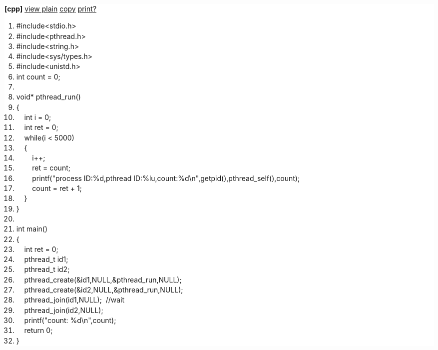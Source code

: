 <div class="dp-highlighter bg_cpp"><div class="bar"><div class="tools"><b>[cpp]</b> <a href="#" class="ViewSource" title="view plain" onclick="dp.sh.Toolbar.Command('ViewSource',this);return false;">view plain</a><span data-mod="popu_168"> <a href="#" class="CopyToClipboard" title="copy" onclick="dp.sh.Toolbar.Command('CopyToClipboard',this);return false;">copy</a><div style="position: absolute; left: 237px; top: 1152px; width: 16px; height: 16px; z-index: 99;"><embed id="ZeroClipboardMovie_1" src="https://csdnimg.cn/public/highlighter/ZeroClipboard.swf" loop="false" menu="false" quality="best" bgcolor="#ffffff" width="16" height="16" name="ZeroClipboardMovie_1" align="middle" allowscriptaccess="always" allowfullscreen="false" type="application/x-shockwave-flash" pluginspage="http://www.macromedia.com/go/getflashplayer" flashvars="id=1&amp;width=16&amp;height=16" wmode="transparent"></div><div style="position: absolute; left: 237px; top: 1152px; width: 16px; height: 16px; z-index: 99;"><embed id="ZeroClipboardMovie_3" src="https://csdnimg.cn/public/highlighter/ZeroClipboard.swf" loop="false" menu="false" quality="best" bgcolor="#ffffff" width="16" height="16" name="ZeroClipboardMovie_3" align="middle" allowscriptaccess="always" allowfullscreen="false" type="application/x-shockwave-flash" pluginspage="http://www.macromedia.com/go/getflashplayer" flashvars="id=3&amp;width=16&amp;height=16" wmode="transparent"></div></span><span data-mod="popu_169"> <a href="#" class="PrintSource" title="print" onclick="dp.sh.Toolbar.Command('PrintSource',this);return false;">print</a></span><a href="#" class="About" title="?" onclick="dp.sh.Toolbar.Command('About',this);return false;">?</a></div></div><ol start="1" class="dp-cpp"><li class="alt"><span><span class="preprocessor">#include&lt;stdio.h&gt;</span><span>&nbsp;&nbsp;</span></span></li><li class=""><span><span class="preprocessor">#include&lt;pthread.h&gt;</span><span>&nbsp;&nbsp;</span></span></li><li class="alt"><span><span class="preprocessor">#include&lt;string.h&gt;</span><span>&nbsp;&nbsp;</span></span></li><li class=""><span><span class="preprocessor">#include&lt;sys/types.h&gt;</span><span>&nbsp;&nbsp;</span></span></li><li class="alt"><span><span class="preprocessor">#include&lt;unistd.h&gt;</span><span>&nbsp;&nbsp;</span></span></li><li class=""><span><span class="datatypes">int</span><span>&nbsp;count&nbsp;=&nbsp;0;&nbsp;&nbsp;</span></span></li><li class="alt"><span>&nbsp;&nbsp;</span></li><li class=""><span><span class="keyword">void</span><span>*&nbsp;pthread_run()&nbsp;&nbsp;</span></span></li><li class="alt"><span>{&nbsp;&nbsp;</span></li><li class=""><span>&nbsp;&nbsp;&nbsp;&nbsp;<span class="datatypes">int</span><span>&nbsp;i&nbsp;=&nbsp;0;&nbsp;&nbsp;</span></span></li><li class="alt"><span>&nbsp;&nbsp;&nbsp;&nbsp;<span class="datatypes">int</span><span>&nbsp;ret&nbsp;=&nbsp;0;&nbsp;&nbsp;</span></span></li><li class=""><span>&nbsp;&nbsp;&nbsp;&nbsp;<span class="keyword">while</span><span>(i&nbsp;&lt;&nbsp;5000)&nbsp;&nbsp;</span></span></li><li class="alt"><span>&nbsp;&nbsp;&nbsp;&nbsp;{&nbsp;&nbsp;</span></li><li class=""><span>&nbsp;&nbsp;&nbsp;&nbsp;&nbsp;&nbsp;&nbsp;&nbsp;i++;&nbsp;&nbsp;</span></li><li class="alt"><span>&nbsp;&nbsp;&nbsp;&nbsp;&nbsp;&nbsp;&nbsp;&nbsp;ret&nbsp;=&nbsp;count;&nbsp;&nbsp;</span></li><li class=""><span>&nbsp;&nbsp;&nbsp;&nbsp;&nbsp;&nbsp;&nbsp;&nbsp;printf(<span class="string">"process&nbsp;ID:%d,pthread&nbsp;ID:%lu,count:%d\n"</span><span>,getpid(),pthread_self(),count);&nbsp;&nbsp;</span></span></li><li class="alt"><span>&nbsp;&nbsp;&nbsp;&nbsp;&nbsp;&nbsp;&nbsp;&nbsp;count&nbsp;=&nbsp;ret&nbsp;+&nbsp;1;&nbsp;&nbsp;</span></li><li class=""><span>&nbsp;&nbsp;&nbsp;&nbsp;}&nbsp;&nbsp;</span></li><li class="alt"><span>}&nbsp;&nbsp;</span></li><li class=""><span>&nbsp;&nbsp;</span></li><li class="alt"><span><span class="datatypes">int</span><span>&nbsp;main()&nbsp;&nbsp;</span></span></li><li class=""><span>{&nbsp;&nbsp;</span></li><li class="alt"><span>&nbsp;&nbsp;&nbsp;&nbsp;<span class="datatypes">int</span><span>&nbsp;ret&nbsp;=&nbsp;0;&nbsp;&nbsp;</span></span></li><li class=""><span>&nbsp;&nbsp;&nbsp;&nbsp;pthread_t&nbsp;id1;&nbsp;&nbsp;</span></li><li class="alt"><span>&nbsp;&nbsp;&nbsp;&nbsp;pthread_t&nbsp;id2;&nbsp;&nbsp;</span></li><li class=""><span>&nbsp;&nbsp;&nbsp;&nbsp;pthread_create(&amp;id1,NULL,&amp;pthread_run,NULL);&nbsp;&nbsp;</span></li><li class="alt"><span>&nbsp;&nbsp;&nbsp;&nbsp;pthread_create(&amp;id2,NULL,&amp;pthread_run,NULL);&nbsp;&nbsp;</span></li><li class=""><span>&nbsp;&nbsp;&nbsp;&nbsp;pthread_join(id1,NULL);&nbsp;&nbsp;<span class="comment">//wait</span><span>&nbsp;&nbsp;</span></span></li><li class="alt"><span>&nbsp;&nbsp;&nbsp;&nbsp;pthread_join(id2,NULL);&nbsp;&nbsp;</span></li><li class=""><span>&nbsp;&nbsp;&nbsp;&nbsp;printf(<span class="string">"count:&nbsp;%d\n"</span><span>,count);&nbsp;&nbsp;</span></span></li><li class="alt"><span>&nbsp;&nbsp;&nbsp;&nbsp;<span class="keyword">return</span><span>&nbsp;0;&nbsp;&nbsp;</span></span></li><li class=""><span>}&nbsp;&nbsp;</span></li></ol></div><pre class="cpp" name="code" style="display: none;">#include&lt;stdio.h&gt;
#include&lt;pthread.h&gt;
#include&lt;string.h&gt;
#include&lt;sys/types.h&gt;
#include&lt;unistd.h&gt;
int count = 0;
